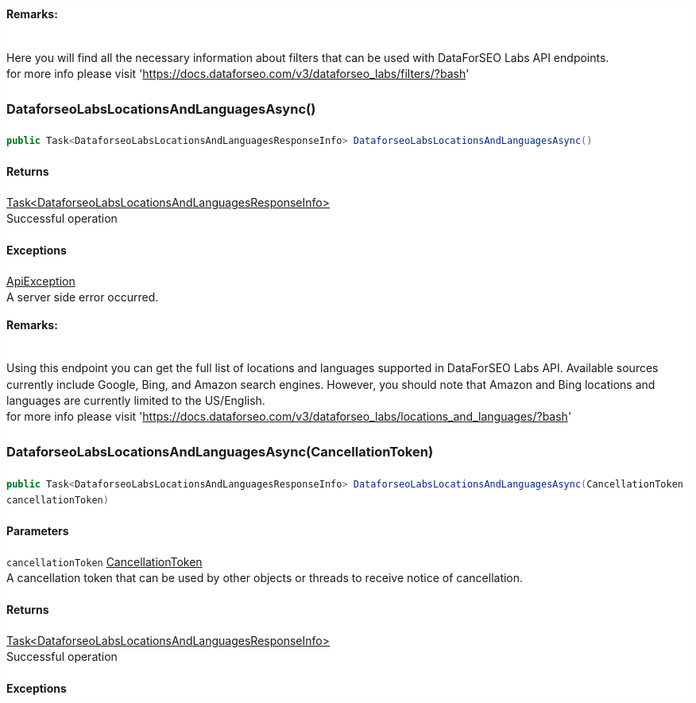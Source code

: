 **Remarks:**

‌‌
 <br>Here you will find all the necessary information about filters that can be used with DataForSEO Labs API endpoints.
 <br>for more info please visit 'https://docs.dataforseo.com/v3/dataforseo_labs/filters/?bash'

### **DataforseoLabsLocationsAndLanguagesAsync()**

```csharp
public Task<DataforseoLabsLocationsAndLanguagesResponseInfo> DataforseoLabsLocationsAndLanguagesAsync()
```

#### Returns

[Task&lt;DataforseoLabsLocationsAndLanguagesResponseInfo&gt;](./dataforseo.client.models.responses.dataforseolabslocationsandlanguagesresponseinfo.md)<br>
Successful operation

#### Exceptions

[ApiException](./dataforseo.client.models.apiexception.md)<br>
A server side error occurred.

**Remarks:**

‌
 <br>Using this endpoint you can get the full list of locations and languages supported in DataForSEO Labs API. Available sources currently include Google, Bing, and Amazon search engines. However, you should note that Amazon and Bing locations and languages are currently limited to the US/English.
 <br>for more info please visit 'https://docs.dataforseo.com/v3/dataforseo_labs/locations_and_languages/?bash'

### **DataforseoLabsLocationsAndLanguagesAsync(CancellationToken)**

```csharp
public Task<DataforseoLabsLocationsAndLanguagesResponseInfo> DataforseoLabsLocationsAndLanguagesAsync(CancellationToken cancellationToken)
```

#### Parameters

`cancellationToken` [CancellationToken](https://docs.microsoft.com/en-us/dotnet/api/system.threading.cancellationtoken)<br>
A cancellation token that can be used by other objects or threads to receive notice of cancellation.

#### Returns

[Task&lt;DataforseoLabsLocationsAndLanguagesResponseInfo&gt;](./dataforseo.client.models.responses.dataforseolabslocationsandlanguagesresponseinfo.md)<br>
Successful operation

#### Exceptions
